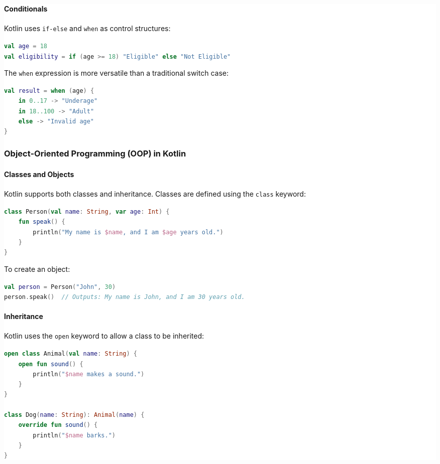 #### Conditionals

Kotlin uses `if-else` and `when` as control structures:

```kotlin
val age = 18
val eligibility = if (age >= 18) "Eligible" else "Not Eligible"
```

The `when` expression is more versatile than a traditional switch case:

```kotlin
val result = when (age) {
    in 0..17 -> "Underage"
    in 18..100 -> "Adult"
    else -> "Invalid age"
}
```

### Object-Oriented Programming (OOP) in Kotlin

#### Classes and Objects

Kotlin supports both classes and inheritance. Classes are defined using the `class` keyword:

```kotlin
class Person(val name: String, var age: Int) {
    fun speak() {
        println("My name is $name, and I am $age years old.")
    }
}
```

To create an object:

```kotlin
val person = Person("John", 30)
person.speak()  // Outputs: My name is John, and I am 30 years old.
```

#### Inheritance

Kotlin uses the `open` keyword to allow a class to be inherited:

```kotlin
open class Animal(val name: String) {
    open fun sound() {
        println("$name makes a sound.")
    }
}

class Dog(name: String): Animal(name) {
    override fun sound() {
        println("$name barks.")
    }
}
```
